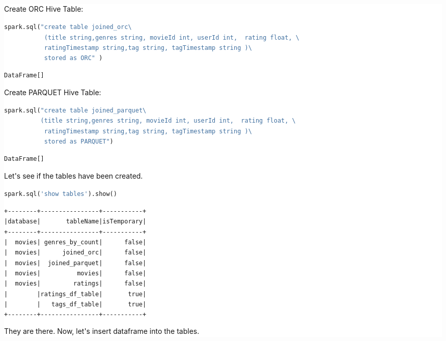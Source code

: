
Create ORC Hive Table:


```python
spark.sql("create table joined_orc\
           (title string,genres string, movieId int, userId int,  rating float, \
           ratingTimestamp string,tag string, tagTimestamp string )\
           stored as ORC" )
```




    DataFrame[]



Create PARQUET Hive Table:


```python
spark.sql("create table joined_parquet\
          (title string,genres string, movieId int, userId int,  rating float, \
           ratingTimestamp string,tag string, tagTimestamp string )\
           stored as PARQUET")
```




    DataFrame[]



Let's see if the tables have been created.


```python
spark.sql('show tables').show()
```

    +--------+----------------+-----------+
    |database|       tableName|isTemporary|
    +--------+----------------+-----------+
    |  movies| genres_by_count|      false|
    |  movies|      joined_orc|      false|
    |  movies|  joined_parquet|      false|
    |  movies|          movies|      false|
    |  movies|         ratings|      false|
    |        |ratings_df_table|       true|
    |        |   tags_df_table|       true|
    +--------+----------------+-----------+
    


They are there. Now, let's insert dataframe into the tables.
